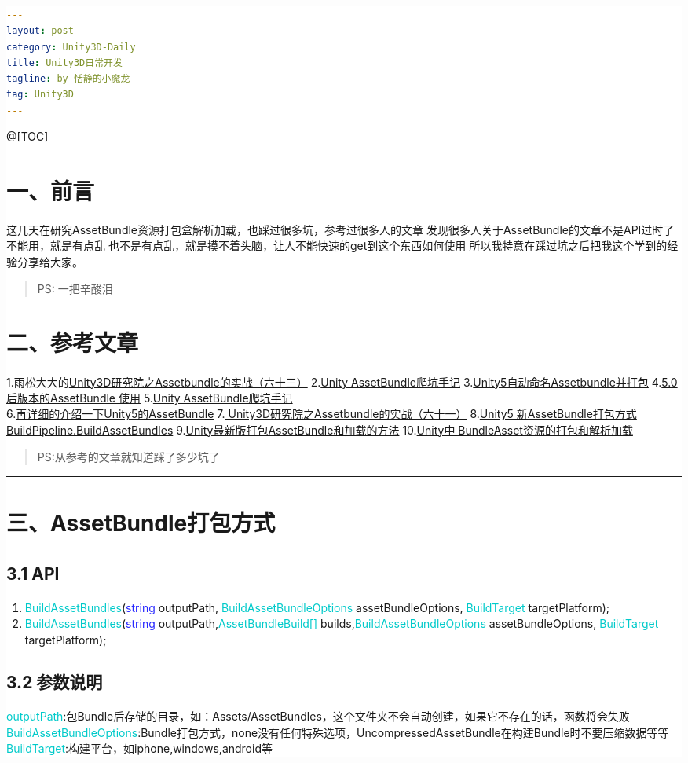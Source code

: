 ```yaml
---
layout: post
category: Unity3D-Daily
title: Unity3D日常开发
tagline: by 恬静的小魔龙
tag: Unity3D
---
```


@[TOC]
# 一、前言
这几天在研究AssetBundle资源打包盒解析加载，也踩过很多坑，参考过很多人的文章
发现很多人关于AssetBundle的文章不是API过时了不能用，就是有点乱
也不是有点乱，就是摸不着头脑，让人不能快速的get到这个东西如何使用
所以我特意在踩过坑之后把我这个学到的经验分享给大家。
>PS: 一把辛酸泪
# 二、参考文章
1.雨松大大的[Unity3D研究院之Assetbundle的实战（六十三）](http://www.xuanyusong.com/archives/2405)
2.[Unity AssetBundle爬坑手记](https://www.tuicool.com/articles/ieYJBf)
3.[Unity5自动命名Assetbundle并打包](https://blog.csdn.net/onafioo/article/details/50969945)
4.[5.0后版本的AssetBundle 使用](https://blog.csdn.net/u011498827/article/details/48550233)
5.[Unity AssetBundle爬坑手记](http://www.cnblogs.com/ybgame/p/3973177.html)  
6.[再详细的介绍一下Unity5的AssetBundle](http://liweizhaolili.blog.163.com/blog/static/16230744201541410275298)
7.[ Unity3D研究院之Assetbundle的实战（六十一）](http://www.xuanyusong.com/archives/2373)
8.[Unity5 新AssetBundle打包方式 BuildPipeline.BuildAssetBundles](https://blog.csdn.net/chenshichao0/article/details/52798837)
9.[Unity最新版打包AssetBundle和加载的方法](https://blog.csdn.net/lmyfx/article/details/78236225)
10.[Unity中 BundleAsset资源的打包和解析加载](https://blog.csdn.net/qq_24661695/article/details/62885965)
> PS:从参考的文章就知道踩了多少坑了

---------------------
# 三、AssetBundle打包方式
## 3.1 API
1. <font color="#00CACA">BuildAssetBundles</font>(<font color="#2828FF">string</font> outputPath, <font color="#00CACA">BuildAssetBundleOptions</font> assetBundleOptions, <font color="#00CACA">BuildTarget</font> targetPlatform);
2. <font color="#00CACA">BuildAssetBundles</font>(<font color="#2828FF">string</font> outputPath,<font color="#00CACA">AssetBundleBuild[]</font> builds,<font color="#00CACA">BuildAssetBundleOptions</font> assetBundleOptions, <font color="#00CACA">BuildTarget</font> targetPlatform);
## 3.2 参数说明
 <font color="#00CACA">outputPath</font>:包Bundle后存储的目录，如：Assets/AssetBundles，这个文件夹不会自动创建，如果它不存在的话，函数将会失败
 <font color="#00CACA">BuildAssetBundleOptions</font>:Bundle打包方式，none没有任何特殊选项，UncompressedAssetBundle在构建Bundle时不要压缩数据等等
<font color="#00CACA">BuildTarget</font>:构建平台，如iphone,windows,android等
